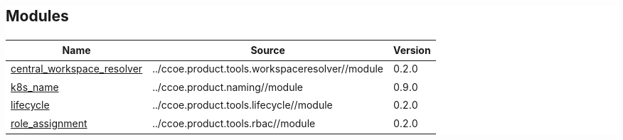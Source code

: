 ## Modules

| Name | Source | Version |
|------|--------|---------|
| <a name="module_central_workspace_resolver"></a> [central\_workspace\_resolver](#module\_central\_workspace\_resolver) | ../ccoe.product.tools.workspaceresolver//module | 0.2.0 |
| <a name="module_k8s_name"></a> [k8s\_name](#module\_k8s\_name) | ../ccoe.product.naming//module | 0.9.0 |
| <a name="module_lifecycle"></a> [lifecycle](#module\_lifecycle) | ../ccoe.product.tools.lifecycle//module | 0.2.0 |
| <a name="module_role_assignment"></a> [role\_assignment](#module\_role\_assignment) | ../ccoe.product.tools.rbac//module | 0.2.0 |
